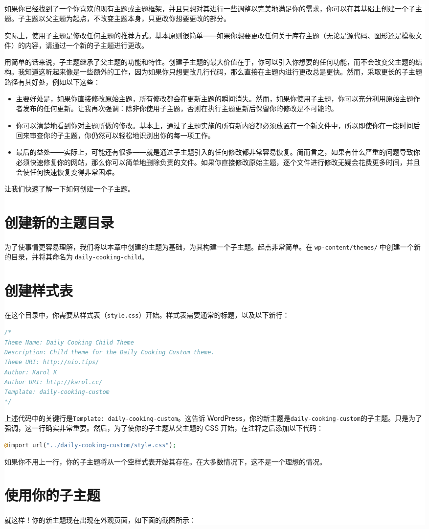 如果你已经找到了一个你喜欢的现有主题或主题框架，并且只想对其进行一些调整以完美地满足你的需求，你可以在其基础上创建一个子主题。子主题以父主题为起点，不改变主题本身，只更改你想要更改的部分。

实际上，使用子主题是修改任何主题的推荐方式。基本原则很简单——如果你想要更改任何关于库存主题（无论是源代码、图形还是模板文件）的内容，请通过一个新的子主题进行更改。

用简单的话来说，子主题继承了父主题的功能和特性。创建子主题的最大价值在于，你可以引入你想要的任何功能，而不会改变父主题的结构。我知道这听起来像是一些额外的工作，因为如果你只想更改几行代码，那么直接在主题内进行更改总是更快。然而，采取更长的子主题路径有其好处，例如以下这些：

+   主要好处是，如果你直接修改原始主题，所有修改都会在更新主题的瞬间消失。然而，如果你使用子主题，你可以充分利用原始主题作者发布的任何更新。让我再次强调：除非你使用子主题，否则在执行主题更新后保留你的修改是不可能的。

+   你可以清楚地看到你对主题所做的修改。基本上，通过子主题实施的所有新内容都必须放置在一个新文件中，所以即使你在一段时间后回来审查你的子主题，你仍然可以轻松地识别出你的每一项工作。

+   最后的益处——实际上，可能还有很多——就是通过子主题引入的任何修改都非常容易恢复。简而言之，如果有什么严重的问题导致你必须快速修复你的网站，那么你可以简单地删除负责的文件。如果你直接修改原始主题，逐个文件进行修改无疑会花费更多时间，并且会使任何快速恢复变得非常困难。

让我们快速了解一下如何创建一个子主题。

# 创建新的主题目录

为了使事情更容易理解，我们将以本章中创建的主题为基础，为其构建一个子主题。起点非常简单。在 `wp-content/themes/` 中创建一个新的目录，并将其命名为 `daily-cooking-child`。

# 创建样式表

在这个目录中，你需要从样式表（`style.css`）开始。样式表需要通常的标题，以及以下新行：

```php
/*
Theme Name: Daily Cooking Child Theme
Description: Child theme for the Daily Cooking Custom theme.
Theme URI: http://nio.tips/
Author: Karol K
Author URI: http://karol.cc/
Template: daily-cooking-custom
*/
```

上述代码中的关键行是`Template: daily-cooking-custom`。这告诉 WordPress，你的新主题是`daily-cooking-custom`的子主题。只是为了强调，这一行确实非常重要。然后，为了使你的子主题从父主题的 CSS 开始，在注释之后添加以下代码：

```php
@import url("../daily-cooking-custom/style.css");
```

如果你不用上一行，你的子主题将从一个空样式表开始其存在。在大多数情况下，这不是一个理想的情况。

# 使用你的子主题

就这样！你的新主题现在出现在外观页面，如下面的截图所示：
